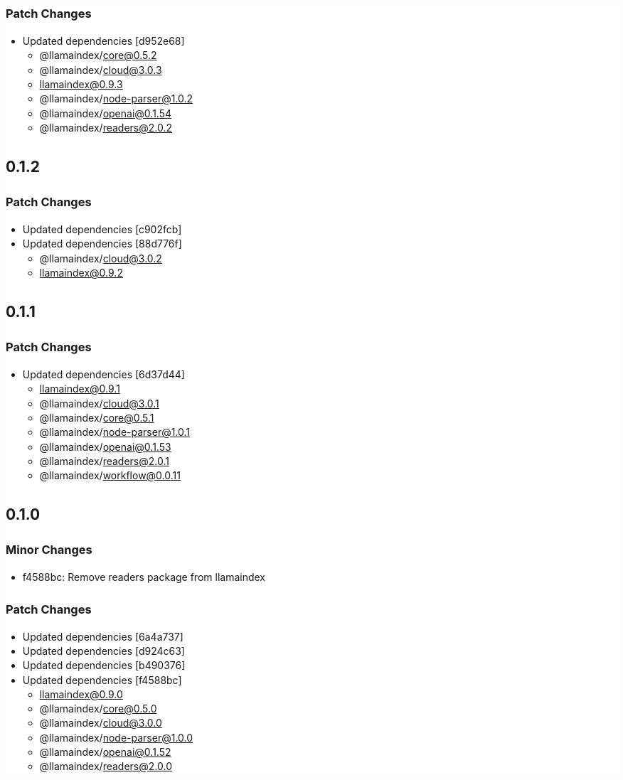 ### Patch Changes

- Updated dependencies [d952e68]
  - @llamaindex/core@0.5.2
  - @llamaindex/cloud@3.0.3
  - llamaindex@0.9.3
  - @llamaindex/node-parser@1.0.2
  - @llamaindex/openai@0.1.54
  - @llamaindex/readers@2.0.2

## 0.1.2

### Patch Changes

- Updated dependencies [c902fcb]
- Updated dependencies [88d776f]
  - @llamaindex/cloud@3.0.2
  - llamaindex@0.9.2

## 0.1.1

### Patch Changes

- Updated dependencies [6d37d44]
  - llamaindex@0.9.1
  - @llamaindex/cloud@3.0.1
  - @llamaindex/core@0.5.1
  - @llamaindex/node-parser@1.0.1
  - @llamaindex/openai@0.1.53
  - @llamaindex/readers@2.0.1
  - @llamaindex/workflow@0.0.11

## 0.1.0

### Minor Changes

- f4588bc: Remove readers package from llamaindex

### Patch Changes

- Updated dependencies [6a4a737]
- Updated dependencies [d924c63]
- Updated dependencies [b490376]
- Updated dependencies [f4588bc]
  - llamaindex@0.9.0
  - @llamaindex/core@0.5.0
  - @llamaindex/cloud@3.0.0
  - @llamaindex/node-parser@1.0.0
  - @llamaindex/openai@0.1.52
  - @llamaindex/readers@2.0.0
